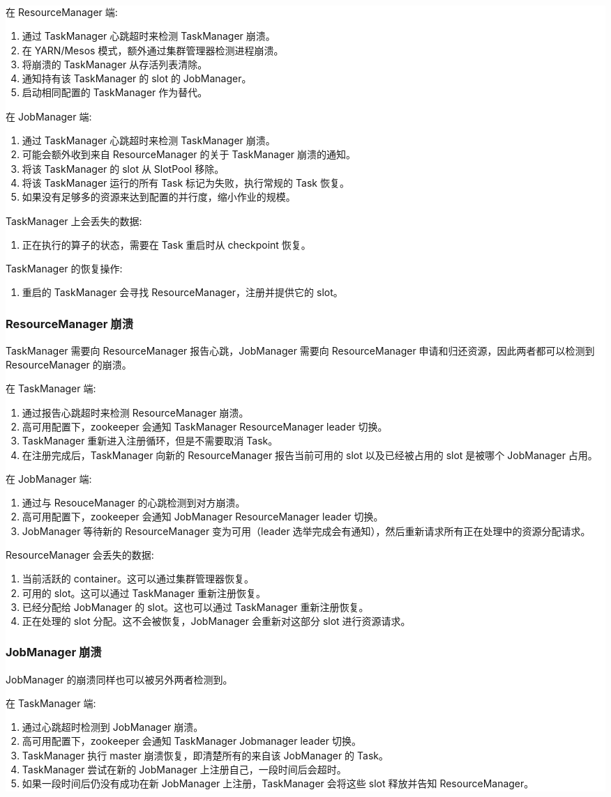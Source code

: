 在 ResourceManager 端:

1. 通过 TaskManager 心跳超时来检测 TaskManager 崩溃。
2. 在 YARN/Mesos 模式，额外通过集群管理器检测进程崩溃。
3. 将崩溃的 TaskManager 从存活列表清除。
4. 通知持有该 TaskManager 的 slot 的 JobManager。
5. 启动相同配置的 TaskManager 作为替代。

在 JobManager 端:

1. 通过 TaskManager 心跳超时来检测 TaskManager 崩溃。
2. 可能会额外收到来自 ResourceManager 的关于 TaskManager 崩溃的通知。
3. 将该 TaskManager 的 slot 从 SlotPool 移除。
4. 将该 TaskManager 运行的所有 Task 标记为失败，执行常规的 Task 恢复。
5. 如果没有足够多的资源来达到配置的并行度，缩小作业的规模。

TaskManager 上会丢失的数据:

1. 正在执行的算子的状态，需要在 Task 重启时从 checkpoint 恢复。

TaskManager 的恢复操作:

1. 重启的 TaskManager 会寻找 ResourceManager，注册并提供它的 slot。

### ResourceManager 崩溃

TaskManager 需要向 ResourceManager 报告心跳，JobManager 需要向 ResourceManager 申请和归还资源，因此两者都可以检测到 ResourceManager 的崩溃。

在 TaskManager 端:

1. 通过报告心跳超时来检测 ResourceManager 崩溃。
2. 高可用配置下，zookeeper 会通知 TaskManager ResourceManager leader 切换。
3. TaskManager 重新进入注册循环，但是不需要取消 Task。
4. 在注册完成后，TaskManager 向新的 ResourceManager 报告当前可用的 slot 以及已经被占用的 slot 是被哪个 JobManager 占用。

在 JobManager 端:

1. 通过与 ResouceManager 的心跳检测到对方崩溃。
2. 高可用配置下，zookeeper 会通知 JobManager ResourceManager leader 切换。
3. JobManager 等待新的 ResourceManager 变为可用（leader 选举完成会有通知），然后重新请求所有正在处理中的资源分配请求。

ResourceManager 会丢失的数据:

1. 当前活跃的 container。这可以通过集群管理器恢复。
2. 可用的 slot。这可以通过 TaskManager 重新注册恢复。
3. 已经分配给 JobManager 的 slot。这也可以通过 TaskManager 重新注册恢复。
4. 正在处理的 slot 分配。这不会被恢复，JobManager 会重新对这部分 slot 进行资源请求。

### JobManager 崩溃

JobManager 的崩溃同样也可以被另外两者检测到。

在 TaskManager 端:

1. 通过心跳超时检测到 JobManager 崩溃。
2. 高可用配置下，zookeeper 会通知 TaskManager Jobmanager leader 切换。
3. TaskManager 执行 master 崩溃恢复，即清楚所有的来自该 JobManager 的 Task。
4. TaskManager 尝试在新的 JobManager 上注册自己，一段时间后会超时。
5. 如果一段时间后仍没有成功在新 JobManager 上注册，TaskManager 会将这些 slot 释放并告知 ResourceManager。
